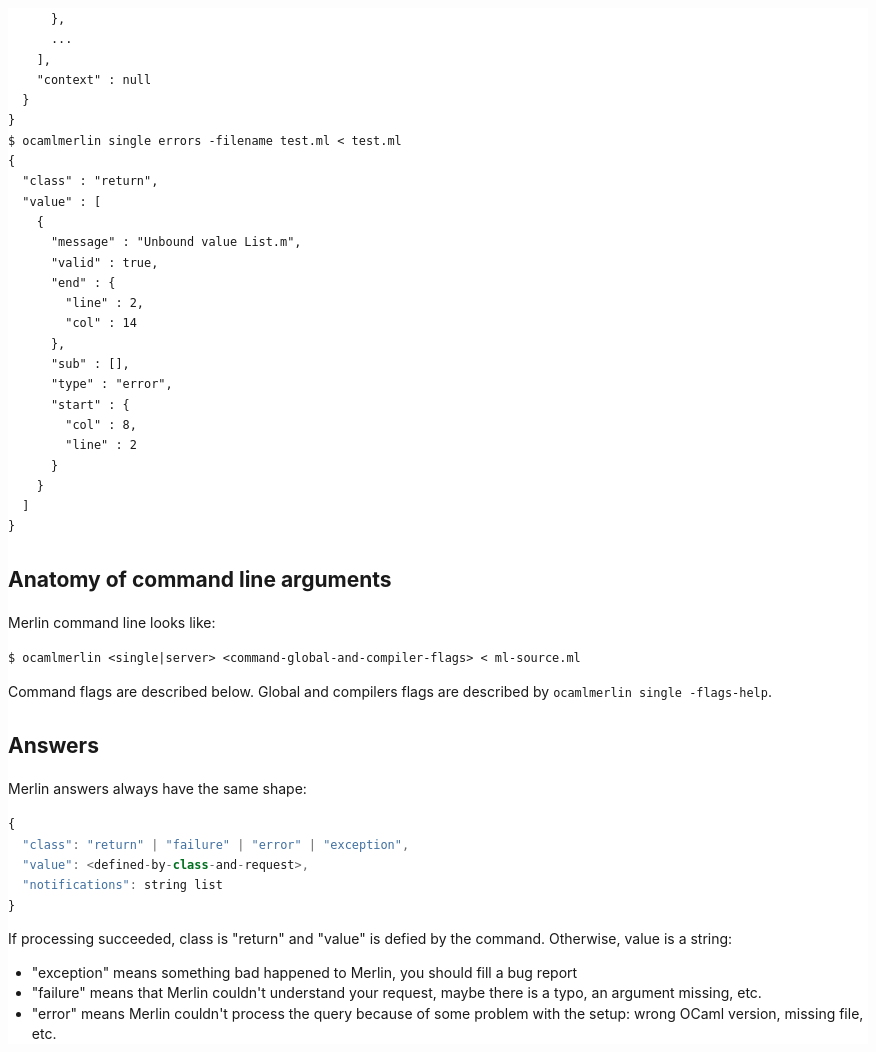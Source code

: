 ```shell
      },
      ... 
    ],
    "context" : null
  }
}
$ ocamlmerlin single errors -filename test.ml < test.ml
{
  "class" : "return",
  "value" : [
    {
      "message" : "Unbound value List.m",
      "valid" : true,
      "end" : {
        "line" : 2,
        "col" : 14
      },
      "sub" : [],
      "type" : "error",
      "start" : {
        "col" : 8,
        "line" : 2
      }
    }
  ]
}
```

## Anatomy of command line arguments

Merlin command line looks like:

```shell
$ ocamlmerlin <single|server> <command-global-and-compiler-flags> < ml-source.ml
```

Command flags are described below. Global and compilers flags are described by
`ocamlmerlin single -flags-help`.

## Answers

Merlin answers always have the same shape:

```javascript
{
  "class": "return" | "failure" | "error" | "exception",
  "value": <defined-by-class-and-request>,
  "notifications": string list 
}
```

If processing succeeded, class is "return" and "value" is defied by the
command. Otherwise, value is a string:
- "exception" means something bad happened to Merlin, you should fill a bug
  report
- "failure" means that Merlin couldn't understand your request, maybe there is
  a typo, an argument missing, etc.
- "error" means Merlin couldn't process the query because of some problem with
  the setup: wrong OCaml version, missing file, etc.
